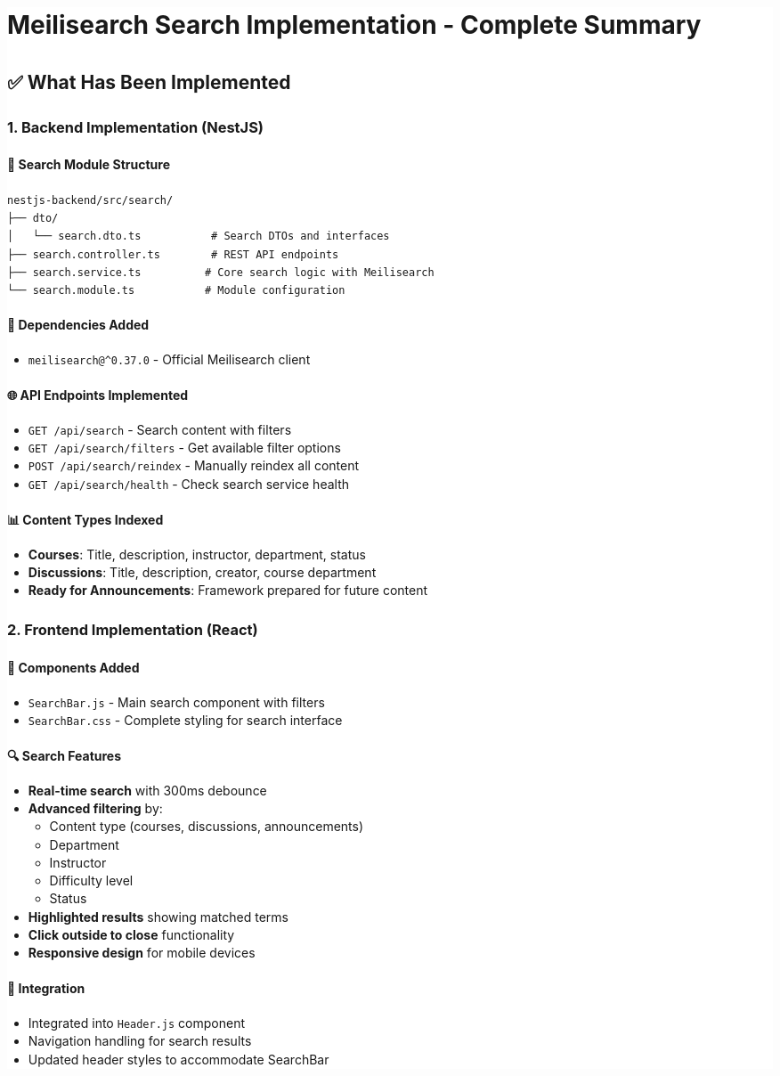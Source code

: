 # Meilisearch Search Implementation - Complete Summary

## ✅ What Has Been Implemented

### 1. Backend Implementation (NestJS)

#### 📁 Search Module Structure
```
nestjs-backend/src/search/
├── dto/
│   └── search.dto.ts           # Search DTOs and interfaces
├── search.controller.ts        # REST API endpoints
├── search.service.ts          # Core search logic with Meilisearch
└── search.module.ts           # Module configuration
```

#### 🔧 Dependencies Added
- `meilisearch@^0.37.0` - Official Meilisearch client

#### 🌐 API Endpoints Implemented
- `GET /api/search` - Search content with filters
- `GET /api/search/filters` - Get available filter options
- `POST /api/search/reindex` - Manually reindex all content
- `GET /api/search/health` - Check search service health

#### 📊 Content Types Indexed
- **Courses**: Title, description, instructor, department, status
- **Discussions**: Title, description, creator, course department
- **Ready for Announcements**: Framework prepared for future content

### 2. Frontend Implementation (React)

#### 🎨 Components Added
- `SearchBar.js` - Main search component with filters
- `SearchBar.css` - Complete styling for search interface

#### 🔍 Search Features
- **Real-time search** with 300ms debounce
- **Advanced filtering** by:
  - Content type (courses, discussions, announcements)
  - Department
  - Instructor
  - Difficulty level
  - Status
- **Highlighted results** showing matched terms
- **Click outside to close** functionality
- **Responsive design** for mobile devices

#### 🚀 Integration
- Integrated into `Header.js` component
- Navigation handling for search results
- Updated header styles to accommodate SearchBar
